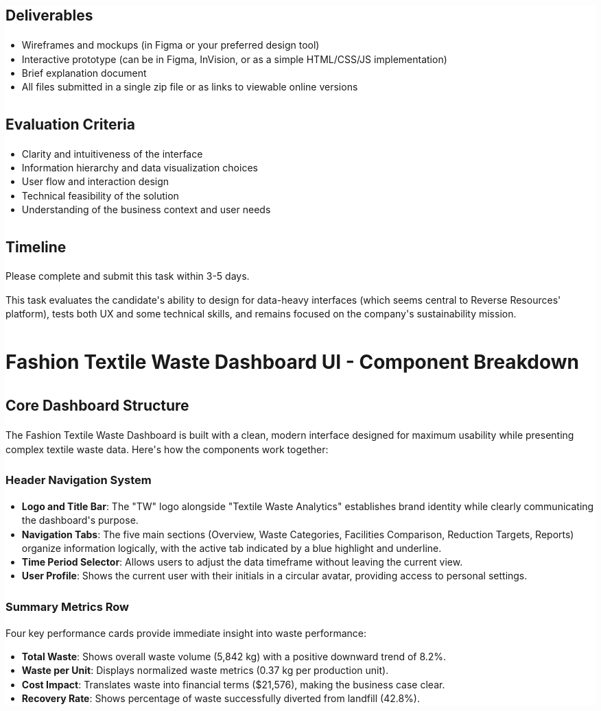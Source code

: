 ## Deliverables

- Wireframes and mockups (in Figma or your preferred design tool)
- Interactive prototype (can be in Figma, InVision, or as a simple HTML/CSS/JS implementation)
- Brief explanation document
- All files submitted in a single zip file or as links to viewable online versions

## Evaluation Criteria

- Clarity and intuitiveness of the interface
- Information hierarchy and data visualization choices
- User flow and interaction design
- Technical feasibility of the solution
- Understanding of the business context and user needs

## Timeline

Please complete and submit this task within 3-5 days.

This task evaluates the candidate's ability to design for data-heavy interfaces (which seems central to Reverse Resources' platform), tests both UX and some technical skills, and remains focused on the company's sustainability mission.


# Fashion Textile Waste Dashboard UI - Component Breakdown

## Core Dashboard Structure

The Fashion Textile Waste Dashboard is built with a clean, modern interface designed for maximum usability while presenting complex textile waste data. Here's how the components work together:

### Header Navigation System

- **Logo and Title Bar**: The "TW" logo alongside "Textile Waste Analytics" establishes brand identity while clearly communicating the dashboard's purpose.
- **Navigation Tabs**: The five main sections (Overview, Waste Categories, Facilities Comparison, Reduction Targets, Reports) organize information logically, with the active tab indicated by a blue highlight and underline.
- **Time Period Selector**: Allows users to adjust the data timeframe without leaving the current view.
- **User Profile**: Shows the current user with their initials in a circular avatar, providing access to personal settings.

### Summary Metrics Row

Four key performance cards provide immediate insight into waste performance:

- **Total Waste**: Shows overall waste volume (5,842 kg) with a positive downward trend of 8.2%.
- **Waste per Unit**: Displays normalized waste metrics (0.37 kg per production unit).
- **Cost Impact**: Translates waste into financial terms ($21,576), making the business case clear.
- **Recovery Rate**: Shows percentage of waste successfully diverted from landfill (42.8%).

